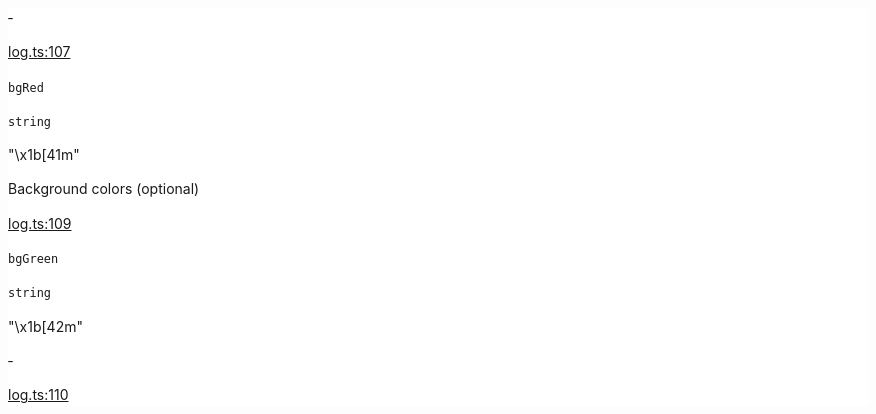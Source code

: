 &hyphen;

</td>
<td>

[log.ts:107](https://github.com/vtempest/grab-api/tree/master/src/log.ts#L107)

</td>
</tr>
<tr>
<td>

<a id="bgred"></a> `bgRed`

</td>
<td>

`string`

</td>
<td>

"\x1b\[41m"

</td>
<td>

Background colors (optional)

</td>
<td>

[log.ts:109](https://github.com/vtempest/grab-api/tree/master/src/log.ts#L109)

</td>
</tr>
<tr>
<td>

<a id="bggreen"></a> `bgGreen`

</td>
<td>

`string`

</td>
<td>

"\x1b\[42m"

</td>
<td>

&hyphen;

</td>
<td>

[log.ts:110](https://github.com/vtempest/grab-api/tree/master/src/log.ts#L110)
